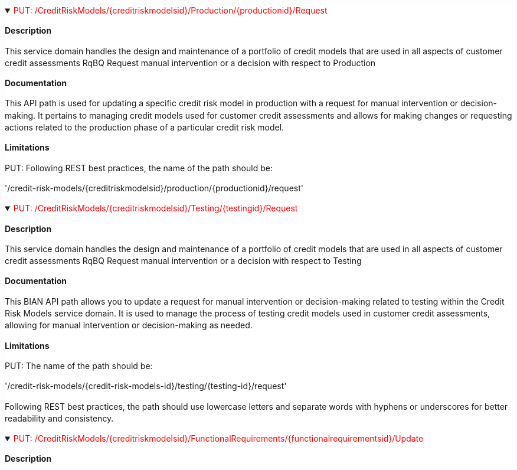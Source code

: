 </details>

<details open>
  <summary><span style='color:red;'>PUT: /CreditRiskModels/{creditriskmodelsid}/Production/{productionid}/Request</span></summary>

  **Description**

  This service domain handles the design and maintenance of a portfolio of credit models that are used in all aspects of customer credit assessments RqBQ Request manual intervention or a decision with respect to Production

  **Documentation**

  This API path is used for updating a specific credit risk model in production with a request for manual intervention or decision-making. It pertains to managing credit models used for customer credit assessments and allows for making changes or requesting actions related to the production phase of a particular credit risk model.

  **Limitations**

  PUT: Following REST best practices, the name of the path should be:

'/credit-risk-models/{creditriskmodelsid}/production/{productionid}/request'

</details>

<details open>
  <summary><span style='color:red;'>PUT: /CreditRiskModels/{creditriskmodelsid}/Testing/{testingid}/Request</span></summary>

  **Description**

  This service domain handles the design and maintenance of a portfolio of credit models that are used in all aspects of customer credit assessments RqBQ Request manual intervention or a decision with respect to Testing

  **Documentation**

  This BIAN API path allows you to update a request for manual intervention or decision-making related to testing within the Credit Risk Models service domain. It is used to manage the process of testing credit models used in customer credit assessments, allowing for manual intervention or decision-making as needed.

  **Limitations**

  PUT: The name of the path should be: 

'/credit-risk-models/{credit-risk-models-id}/testing/{testing-id}/request'

Following REST best practices, the path should use lowercase letters and separate words with hyphens or underscores for better readability and consistency.

</details>

<details open>
  <summary><span style='color:red;'>PUT: /CreditRiskModels/{creditriskmodelsid}/FunctionalRequirements/{functionalrequirementsid}/Update</span></summary>

  **Description**
